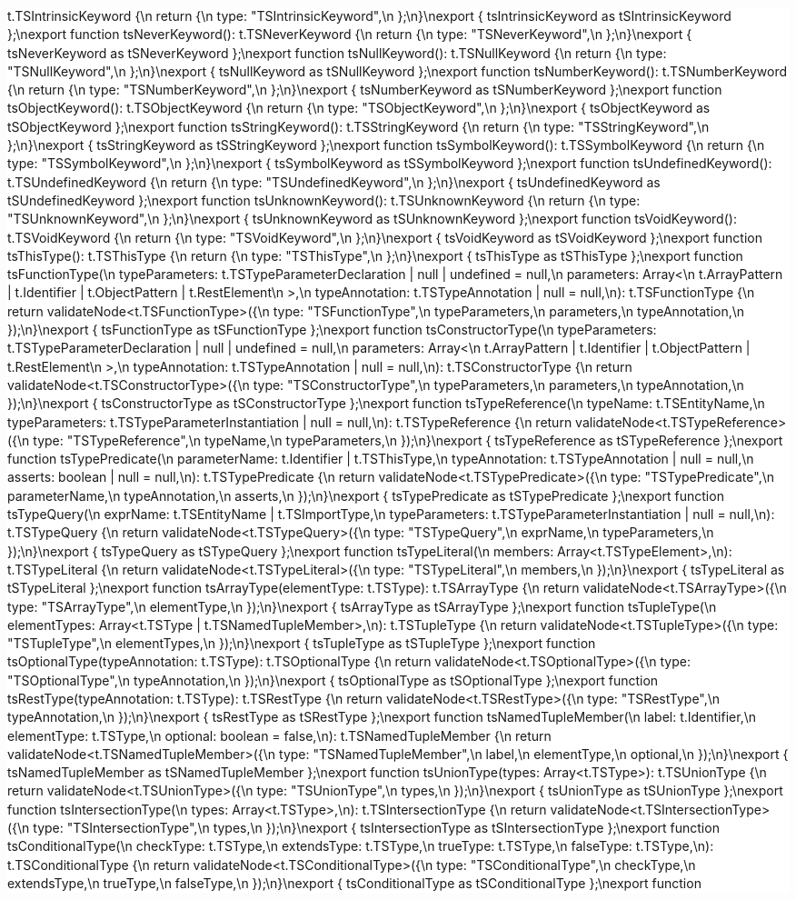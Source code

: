 t.TSIntrinsicKeyword {\n  return {\n    type: \"TSIntrinsicKeyword\",\n  };\n}\nexport { tsIntrinsicKeyword as tSIntrinsicKeyword };\nexport function tsNeverKeyword(): t.TSNeverKeyword {\n  return {\n    type: \"TSNeverKeyword\",\n  };\n}\nexport { tsNeverKeyword as tSNeverKeyword };\nexport function tsNullKeyword(): t.TSNullKeyword {\n  return {\n    type: \"TSNullKeyword\",\n  };\n}\nexport { tsNullKeyword as tSNullKeyword };\nexport function tsNumberKeyword(): t.TSNumberKeyword {\n  return {\n    type: \"TSNumberKeyword\",\n  };\n}\nexport { tsNumberKeyword as tSNumberKeyword };\nexport function tsObjectKeyword(): t.TSObjectKeyword {\n  return {\n    type: \"TSObjectKeyword\",\n  };\n}\nexport { tsObjectKeyword as tSObjectKeyword };\nexport function tsStringKeyword(): t.TSStringKeyword {\n  return {\n    type: \"TSStringKeyword\",\n  };\n}\nexport { tsStringKeyword as tSStringKeyword };\nexport function tsSymbolKeyword(): t.TSSymbolKeyword {\n  return {\n    type: \"TSSymbolKeyword\",\n  };\n}\nexport { tsSymbolKeyword as tSSymbolKeyword };\nexport function tsUndefinedKeyword(): t.TSUndefinedKeyword {\n  return {\n    type: \"TSUndefinedKeyword\",\n  };\n}\nexport { tsUndefinedKeyword as tSUndefinedKeyword };\nexport function tsUnknownKeyword(): t.TSUnknownKeyword {\n  return {\n    type: \"TSUnknownKeyword\",\n  };\n}\nexport { tsUnknownKeyword as tSUnknownKeyword };\nexport function tsVoidKeyword(): t.TSVoidKeyword {\n  return {\n    type: \"TSVoidKeyword\",\n  };\n}\nexport { tsVoidKeyword as tSVoidKeyword };\nexport function tsThisType(): t.TSThisType {\n  return {\n    type: \"TSThisType\",\n  };\n}\nexport { tsThisType as tSThisType };\nexport function tsFunctionType(\n  typeParameters: t.TSTypeParameterDeclaration | null | undefined = null,\n  parameters: Array<\n    t.ArrayPattern | t.Identifier | t.ObjectPattern | t.RestElement\n  >,\n  typeAnnotation: t.TSTypeAnnotation | null = null,\n): t.TSFunctionType {\n  return validateNode<t.TSFunctionType>({\n    type: \"TSFunctionType\",\n    typeParameters,\n    parameters,\n    typeAnnotation,\n  });\n}\nexport { tsFunctionType as tSFunctionType };\nexport function tsConstructorType(\n  typeParameters: t.TSTypeParameterDeclaration | null | undefined = null,\n  parameters: Array<\n    t.ArrayPattern | t.Identifier | t.ObjectPattern | t.RestElement\n  >,\n  typeAnnotation: t.TSTypeAnnotation | null = null,\n): t.TSConstructorType {\n  return validateNode<t.TSConstructorType>({\n    type: \"TSConstructorType\",\n    typeParameters,\n    parameters,\n    typeAnnotation,\n  });\n}\nexport { tsConstructorType as tSConstructorType };\nexport function tsTypeReference(\n  typeName: t.TSEntityName,\n  typeParameters: t.TSTypeParameterInstantiation | null = null,\n): t.TSTypeReference {\n  return validateNode<t.TSTypeReference>({\n    type: \"TSTypeReference\",\n    typeName,\n    typeParameters,\n  });\n}\nexport { tsTypeReference as tSTypeReference };\nexport function tsTypePredicate(\n  parameterName: t.Identifier | t.TSThisType,\n  typeAnnotation: t.TSTypeAnnotation | null = null,\n  asserts: boolean | null = null,\n): t.TSTypePredicate {\n  return validateNode<t.TSTypePredicate>({\n    type: \"TSTypePredicate\",\n    parameterName,\n    typeAnnotation,\n    asserts,\n  });\n}\nexport { tsTypePredicate as tSTypePredicate };\nexport function tsTypeQuery(\n  exprName: t.TSEntityName | t.TSImportType,\n  typeParameters: t.TSTypeParameterInstantiation | null = null,\n): t.TSTypeQuery {\n  return validateNode<t.TSTypeQuery>({\n    type: \"TSTypeQuery\",\n    exprName,\n    typeParameters,\n  });\n}\nexport { tsTypeQuery as tSTypeQuery };\nexport function tsTypeLiteral(\n  members: Array<t.TSTypeElement>,\n): t.TSTypeLiteral {\n  return validateNode<t.TSTypeLiteral>({\n    type: \"TSTypeLiteral\",\n    members,\n  });\n}\nexport { tsTypeLiteral as tSTypeLiteral };\nexport function tsArrayType(elementType: t.TSType): t.TSArrayType {\n  return validateNode<t.TSArrayType>({\n    type: \"TSArrayType\",\n    elementType,\n  });\n}\nexport { tsArrayType as tSArrayType };\nexport function tsTupleType(\n  elementTypes: Array<t.TSType | t.TSNamedTupleMember>,\n): t.TSTupleType {\n  return validateNode<t.TSTupleType>({\n    type: \"TSTupleType\",\n    elementTypes,\n  });\n}\nexport { tsTupleType as tSTupleType };\nexport function tsOptionalType(typeAnnotation: t.TSType): t.TSOptionalType {\n  return validateNode<t.TSOptionalType>({\n    type: \"TSOptionalType\",\n    typeAnnotation,\n  });\n}\nexport { tsOptionalType as tSOptionalType };\nexport function tsRestType(typeAnnotation: t.TSType): t.TSRestType {\n  return validateNode<t.TSRestType>({\n    type: \"TSRestType\",\n    typeAnnotation,\n  });\n}\nexport { tsRestType as tSRestType };\nexport function tsNamedTupleMember(\n  label: t.Identifier,\n  elementType: t.TSType,\n  optional: boolean = false,\n): t.TSNamedTupleMember {\n  return validateNode<t.TSNamedTupleMember>({\n    type: \"TSNamedTupleMember\",\n    label,\n    elementType,\n    optional,\n  });\n}\nexport { tsNamedTupleMember as tSNamedTupleMember };\nexport function tsUnionType(types: Array<t.TSType>): t.TSUnionType {\n  return validateNode<t.TSUnionType>({\n    type: \"TSUnionType\",\n    types,\n  });\n}\nexport { tsUnionType as tSUnionType };\nexport function tsIntersectionType(\n  types: Array<t.TSType>,\n): t.TSIntersectionType {\n  return validateNode<t.TSIntersectionType>({\n    type: \"TSIntersectionType\",\n    types,\n  });\n}\nexport { tsIntersectionType as tSIntersectionType };\nexport function tsConditionalType(\n  checkType: t.TSType,\n  extendsType: t.TSType,\n  trueType: t.TSType,\n  falseType: t.TSType,\n): t.TSConditionalType {\n  return validateNode<t.TSConditionalType>({\n    type: \"TSConditionalType\",\n    checkType,\n    extendsType,\n    trueType,\n    falseType,\n  });\n}\nexport { tsConditionalType as tSConditionalType };\nexport function